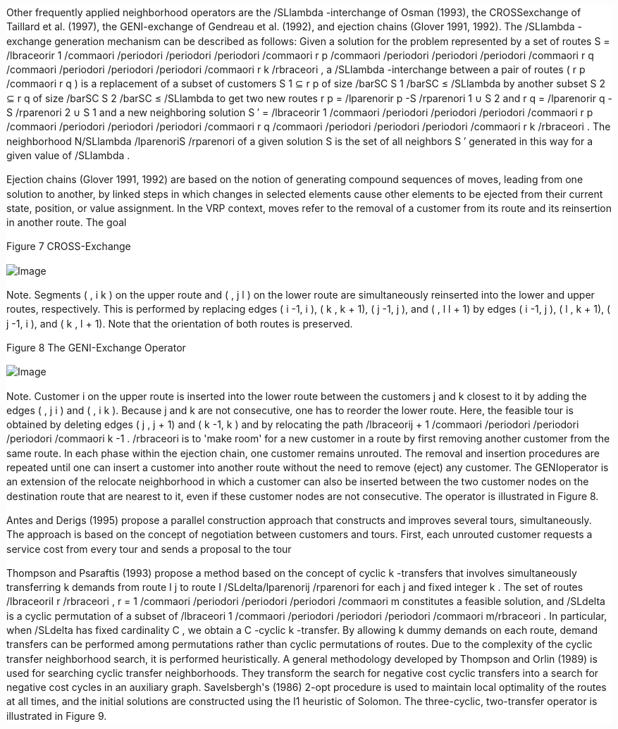 Other frequently applied neighborhood operators are the /SLlambda -interchange of Osman (1993), the CROSSexchange of Taillard et al. (1997), the GENI-exchange of Gendreau et al. (1992), and ejection chains (Glover 1991, 1992). The /SLlambda -exchange generation mechanism can be described as follows: Given a solution for the problem represented by a set of routes S = /lbraceorir 1 /commaori /periodori /periodori /periodori /commaori r p /commaori /periodori /periodori /periodori /commaori r q /commaori /periodori /periodori /periodori /commaori r k /rbraceori , a /SLlambda -interchange between a pair of routes ( r p /commaori r q ) is a replacement of a subset of customers S 1 ⊆ r p of size /barSC S 1 /barSC ≤ /SLlambda by another subset S 2 ⊆ r q of size /barSC S 2 /barSC ≤ /SLlambda to get two new routes r p = /lparenorir p -S /rparenori 1 ∪ S 2 and r q = /lparenorir q -S /rparenori 2 ∪ S 1 and a new neighboring solution S ′ = /lbraceorir 1 /commaori /periodori /periodori /periodori /commaori r p /commaori /periodori /periodori /periodori /commaori r q /commaori /periodori /periodori /periodori /commaori r k /rbraceori . The neighborhood N/SLlambda /lparenoriS /rparenori of a given solution S is the set of all neighbors S ′ generated in this way for a given value of /SLlambda .

Ejection chains (Glover 1991, 1992) are based on the notion of generating compound sequences of moves, leading from one solution to another, by linked steps in which changes in selected elements cause other elements to be ejected from their current state, position, or value assignment. In the VRP context, moves refer to the removal of a customer from its route and its reinsertion in another route. The goal

Figure 7 CROSS-Exchange

![Image](image_000009_f5dc3a62395adaeb82bb7a2c84b3c03219da37ede0e8ab33f68c92f9b685a6ba.png)

Note. Segments ( , i k ) on the upper route and ( , j l ) on the lower route are simultaneously reinserted into the lower and upper routes, respectively. This is performed by replacing edges ( i -1, i ), ( k , k + 1), ( j -1, j ), and ( , l l + 1) by edges ( i -1, j ), ( l , k + 1), ( j -1, i ), and ( k , l + 1). Note that the orientation of both routes is preserved.

Figure 8 The GENI-Exchange Operator

![Image](image_000010_4fc4fedc64f6f3aebb13fafa16ec1891ca2b2a8df8e6d412196b73213cd88ba8.png)

Note. Customer i on the upper route is inserted into the lower route between the customers j and k closest to it by adding the edges ( , j i ) and ( , i k ). Because j and k are not consecutive, one has to reorder the lower route. Here, the feasible tour is obtained by deleting edges ( j , j + 1) and ( k -1, k ) and by relocating the path /lbraceorij + 1 /commaori /periodori /periodori /periodori /commaori k -1 . /rbraceori is to 'make room' for a new customer in a route by first removing another customer from the same route. In each phase within the ejection chain, one customer remains unrouted. The removal and insertion procedures are repeated until one can insert a customer into another route without the need to remove (eject) any customer. The GENIoperator is an extension of the relocate neighborhood in which a customer can also be inserted between the two customer nodes on the destination route that are nearest to it, even if these customer nodes are not consecutive. The operator is illustrated in Figure 8.

Antes and Derigs (1995) propose a parallel construction approach that constructs and improves several tours, simultaneously. The approach is based on the concept of negotiation between customers and tours. First, each unrouted customer requests a service cost from every tour and sends a proposal to the tour

Thompson and Psaraftis (1993) propose a method based on the concept of cyclic k -transfers that involves simultaneously transferring k demands from route I j to route I /SLdelta/lparenorij /rparenori for each j and fixed integer k . The set of routes /lbraceoriI r /rbraceori , r = 1 /commaori /periodori /periodori /periodori /commaori m constitutes a feasible solution, and /SLdelta is a cyclic permutation of a subset of /lbraceori 1 /commaori /periodori /periodori /periodori /commaori m/rbraceori . In particular, when /SLdelta has fixed cardinality C , we obtain a C -cyclic k -transfer. By allowing k dummy demands on each route, demand transfers can be performed among permutations rather than cyclic permutations of routes. Due to the complexity of the cyclic transfer neighborhood search, it is performed heuristically. A general methodology developed by Thompson and Orlin (1989) is used for searching cyclic transfer neighborhoods. They transform the search for negative cost cyclic transfers into a search for negative cost cycles in an auxiliary graph. Savelsbergh's (1986) 2-opt procedure is used to maintain local optimality of the routes at all times, and the initial solutions are constructed using the I1 heuristic of Solomon. The three-cyclic, two-transfer operator is illustrated in Figure 9.
